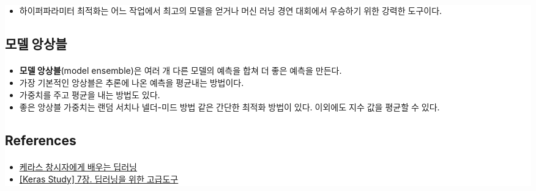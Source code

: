 - 하이퍼파라미터 최적화는 어느 작업에서 최고의 모델을 얻거나 머신 러닝 경연 대회에서 우승하기 위한 강력한 도구이다.

## 모델 앙상블

- **모델 앙상블**(model ensemble)은 여러 개 다른 모델의 예측을 합쳐 더 좋은 예측을 만든다.
- 가장 기본적인 앙상블은 추론에 나온 예측을 평균내는 방법이다. 
- 가중치를 주고 평균을 내는 방법도 있다. 
- 좋은 앙상블 가중치는 랜덤 서치나 넬더-미드 방법 같은 간단한 최적화 방법이 있다. 이외에도 지수 값을 평균할 수 있다.



## References 

- [케라스 창시자에게 배우는 딥러닝](https://www.aladin.co.kr/shop/wproduct.aspx?ItemId=173992478) 
- [[Keras Study] 7장. 딥러닝을 위한 고급도구](https://subinium.github.io/Keras-7/)
